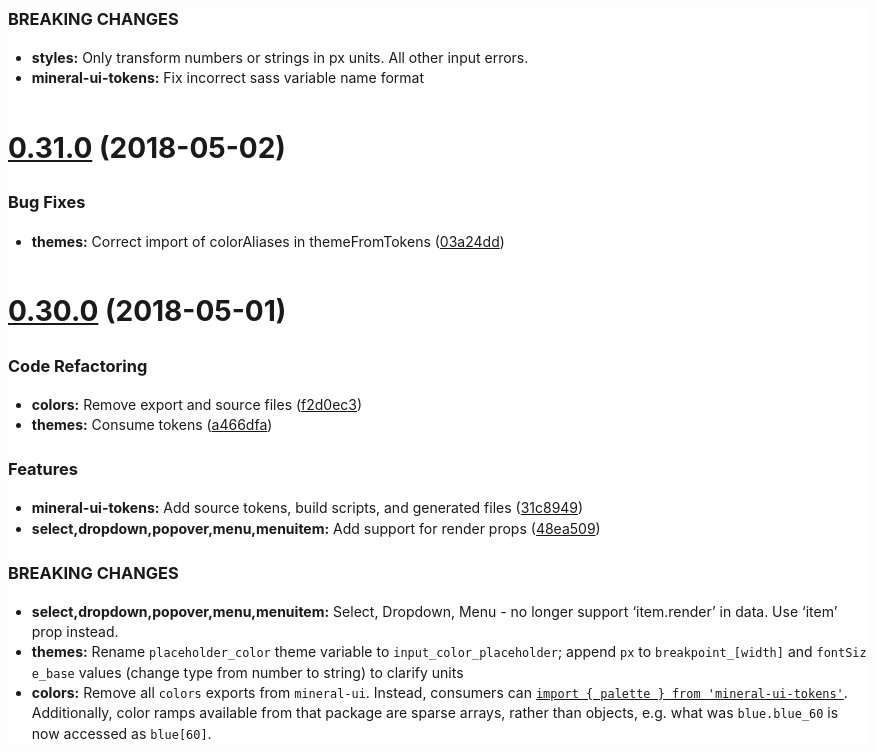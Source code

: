 
### BREAKING CHANGES

* **styles:** Only transform numbers or strings in px units.
All other input errors.
* **mineral-ui-tokens:** Fix incorrect sass variable name format



<a name="0.31.0"></a>
# [0.31.0](https://github.com/mineral-ui/mineral-ui/compare/v0.30.0...v0.31.0) (2018-05-02)


### Bug Fixes

* **themes:** Correct import of colorAliases in themeFromTokens ([03a24dd](https://github.com/mineral-ui/mineral-ui/commit/03a24dd))



<a name="0.30.0"></a>
# [0.30.0](https://github.com/mineral-ui/mineral-ui/compare/v0.29.0...v0.30.0) (2018-05-01)


### Code Refactoring

* **colors:** Remove export and source files ([f2d0ec3](https://github.com/mineral-ui/mineral-ui/commit/f2d0ec3))
* **themes:** Consume tokens ([a466dfa](https://github.com/mineral-ui/mineral-ui/commit/a466dfa))


### Features

* **mineral-ui-tokens:** Add source tokens, build scripts, and generated files ([31c8949](https://github.com/mineral-ui/mineral-ui/commit/31c8949))
* **select,dropdown,popover,menu,menuitem:** Add support for render props ([48ea509](https://github.com/mineral-ui/mineral-ui/commit/48ea509))


### BREAKING CHANGES

* **select,dropdown,popover,menu,menuitem:** Select, Dropdown, Menu - no longer support ‘item.render’ in data.  Use ‘item’ prop instead.
* **themes:** Rename `placeholder_color` theme variable to
`input_color_placeholder`; append `px` to `breakpoint_[width]` and
`fontSize_base` values (change type from number to string) to clarify
units
* **colors:** Remove all `colors` exports from `mineral-ui`. Instead, consumers can [`import { palette } from 'mineral-ui-tokens'`](https://github.com/mineral-ui/mineral-ui/tree/master/packages/mineral-ui-tokens). Additionally, color ramps available from that package are sparse arrays, rather than objects, e.g. what was `blue.blue_60` is now accessed as `blue[60]`.
